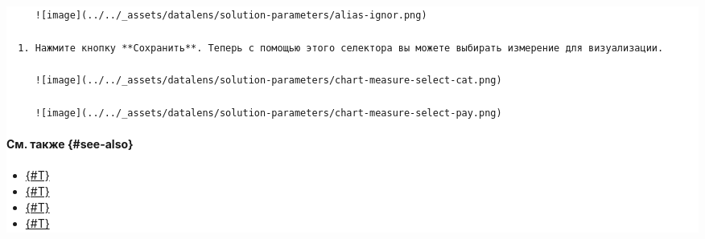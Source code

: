          ![image](../../_assets/datalens/solution-parameters/alias-ignor.png)

      1. Нажмите кнопку **Сохранить**. Теперь с помощью этого селектора вы можете выбирать измерение для визуализации.

         ![image](../../_assets/datalens/solution-parameters/chart-measure-select-cat.png)

         ![image](../../_assets/datalens/solution-parameters/chart-measure-select-pay.png)

#### См. также {#see-also}

* [{#T}](../../datalens/concepts/parameters.md)
* [{#T}](../../datalens/operations/dashboard/add-parameters.md)
* [{#T}](../../datalens/operations/chart/add-parameter-chart.md)
* [{#T}](../../datalens/dataset/create-dataset.md#add-parameters)
